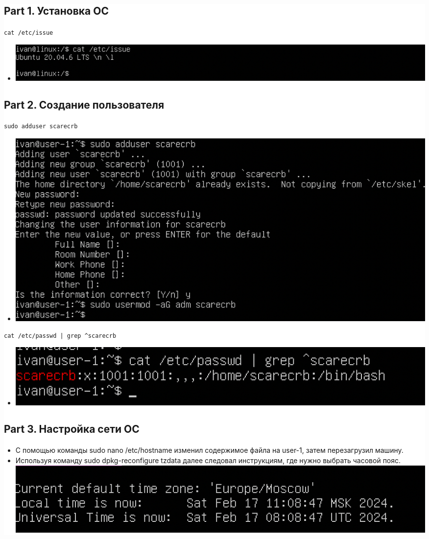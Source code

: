 ## Part 1. Установка ОС
`cat /etc/issue` <br>

* ![screen task 1](screen/part1.png "Cкриншот с выводом команды cat /etc/issue.")

## Part 2. Создание пользователя
`sudo adduser scarecrb` <br>

* ![screen task 2_1](screen/adduser.png "Cкриншот вызова команды для создания пользователя")

`cat /etc/passwd | grep ^scarecrb` <br>

* ![screen task 2_2](screen/cat_passwd.png "Cкриншот с выводом команды cat /etc/passwd. Новый пользователь должен быть в выводе команды ")

## Part 3. Настройка сети ОС

* С помощью команды sudo nano /etc/hostname изменил содержимое файла на user-1, затем перезагрузил машину.
* Используя команду sudo dpkg-reconfigure tzdata далее следовал инструкциям, где нужно выбрать часовой пояс.   
    ![screen time](screen/Time.png "Смена часового пояса.")
